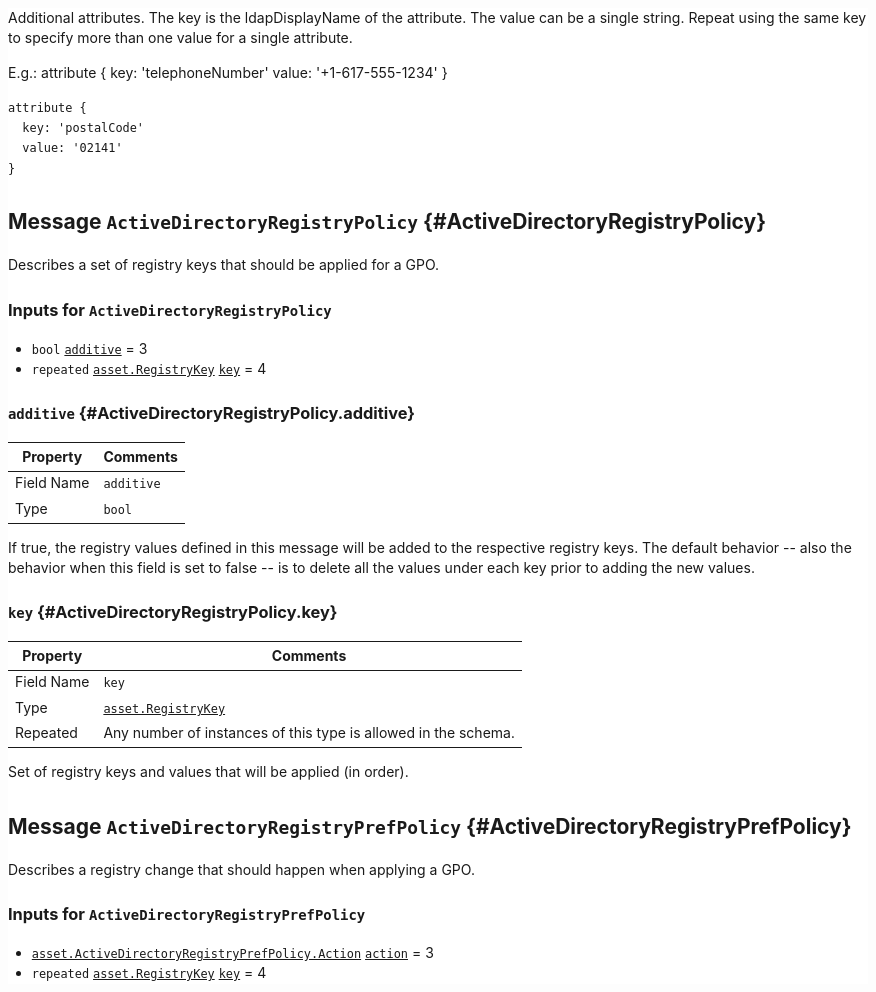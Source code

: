 Additional attributes. The key is the ldapDisplayName of the attribute. The
value can be a single string. Repeat using the same key to specify more than one
value for a single attribute.

E.g.: attribute { key: 'telephoneNumber' value: '+1-617-555-1234' }

```
attribute {
  key: 'postalCode'
  value: '02141'
}
```

## Message `ActiveDirectoryRegistryPolicy` {#ActiveDirectoryRegistryPolicy}

Describes a set of registry keys that should be applied for a GPO.

### Inputs for `ActiveDirectoryRegistryPolicy`

*   `bool` [`additive`](#ActiveDirectoryRegistryPolicy.additive) = 3
*   `repeated` [`asset.RegistryKey`](asset.md#RegistryKey)
    [`key`](#ActiveDirectoryRegistryPolicy.key) = 4

### `additive` {#ActiveDirectoryRegistryPolicy.additive}

Property   | Comments
---------- | ----------
Field Name | `additive`
Type       | `bool`

If true, the registry values defined in this message will be added to the
respective registry keys. The default behavior -- also the behavior when this
field is set to false -- is to delete all the values under each key prior to
adding the new values.

### `key` {#ActiveDirectoryRegistryPolicy.key}

Property   | Comments
---------- | --------------------------------------------------------------
Field Name | `key`
Type       | [`asset.RegistryKey`](asset.md#RegistryKey)
Repeated   | Any number of instances of this type is allowed in the schema.

Set of registry keys and values that will be applied (in order).

## Message `ActiveDirectoryRegistryPrefPolicy` {#ActiveDirectoryRegistryPrefPolicy}

Describes a registry change that should happen when applying a GPO.

### Inputs for `ActiveDirectoryRegistryPrefPolicy`

*   [`asset.ActiveDirectoryRegistryPrefPolicy.Action`](asset.md#ActiveDirectoryRegistryPrefPolicy.Action)
    [`action`](#ActiveDirectoryRegistryPrefPolicy.action) = 3
*   `repeated` [`asset.RegistryKey`](asset.md#RegistryKey)
    [`key`](#ActiveDirectoryRegistryPrefPolicy.key) = 4
